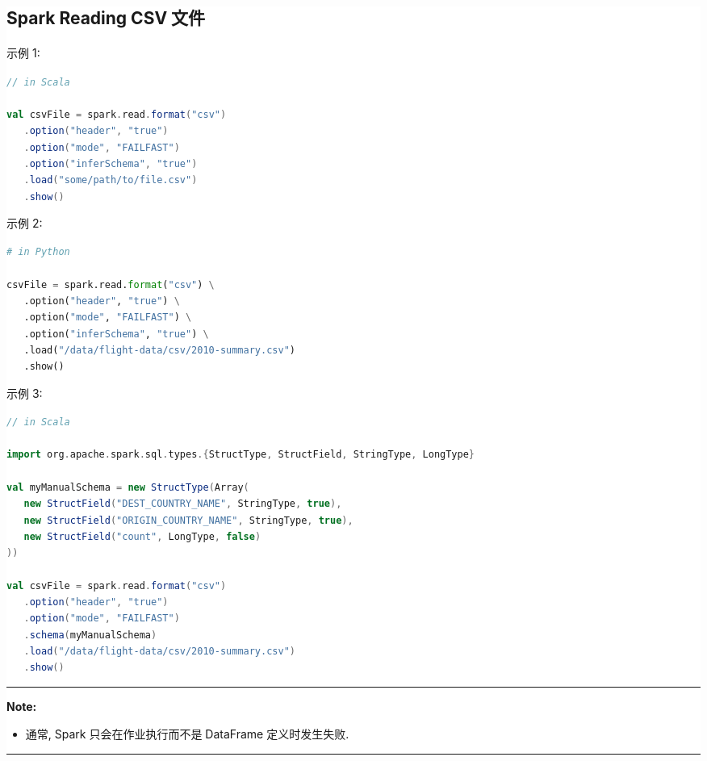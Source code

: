 ## Spark Reading CSV 文件

示例 1:

```scala  
// in Scala

val csvFile = spark.read.format("csv")
   .option("header", "true")
   .option("mode", "FAILFAST")
   .option("inferSchema", "true")
   .load("some/path/to/file.csv")
   .show()
```

示例 2:

```python
# in Python

csvFile = spark.read.format("csv") \
   .option("header", "true") \
   .option("mode", "FAILFAST") \
   .option("inferSchema", "true") \
   .load("/data/flight-data/csv/2010-summary.csv")
   .show()
```


示例 3:

```scala  
// in Scala

import org.apache.spark.sql.types.{StructType, StructField, StringType, LongType}

val myManualSchema = new StructType(Array(
   new StructField("DEST_COUNTRY_NAME", StringType, true),
   new StructField("ORIGIN_COUNTRY_NAME", StringType, true),
   new StructField("count", LongType, false)
))

val csvFile = spark.read.format("csv")
   .option("header", "true")
   .option("mode", "FAILFAST")
   .schema(myManualSchema)
   .load("/data/flight-data/csv/2010-summary.csv")
   .show()
```

***
**Note:**

* 通常, Spark 只会在作业执行而不是 DataFrame 定义时发生失败.
***
   